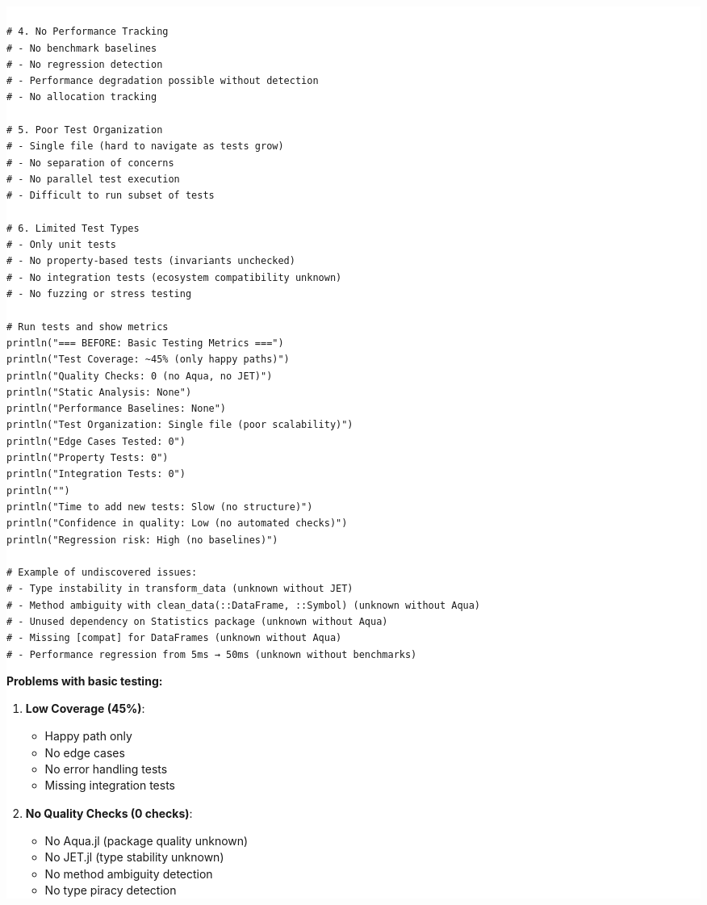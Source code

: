 ```

# 4. No Performance Tracking
# - No benchmark baselines
# - No regression detection
# - Performance degradation possible without detection
# - No allocation tracking

# 5. Poor Test Organization
# - Single file (hard to navigate as tests grow)
# - No separation of concerns
# - No parallel test execution
# - Difficult to run subset of tests

# 6. Limited Test Types
# - Only unit tests
# - No property-based tests (invariants unchecked)
# - No integration tests (ecosystem compatibility unknown)
# - No fuzzing or stress testing

# Run tests and show metrics
println("=== BEFORE: Basic Testing Metrics ===")
println("Test Coverage: ~45% (only happy paths)")
println("Quality Checks: 0 (no Aqua, no JET)")
println("Static Analysis: None")
println("Performance Baselines: None")
println("Test Organization: Single file (poor scalability)")
println("Edge Cases Tested: 0")
println("Property Tests: 0")
println("Integration Tests: 0")
println("")
println("Time to add new tests: Slow (no structure)")
println("Confidence in quality: Low (no automated checks)")
println("Regression risk: High (no baselines)")

# Example of undiscovered issues:
# - Type instability in transform_data (unknown without JET)
# - Method ambiguity with clean_data(::DataFrame, ::Symbol) (unknown without Aqua)
# - Unused dependency on Statistics package (unknown without Aqua)
# - Missing [compat] for DataFrames (unknown without Aqua)
# - Performance regression from 5ms → 50ms (unknown without benchmarks)
```

**Problems with basic testing:**

1. **Low Coverage (45%)**:
   - Happy path only
   - No edge cases
   - No error handling tests
   - Missing integration tests

2. **No Quality Checks (0 checks)**:
   - No Aqua.jl (package quality unknown)
   - No JET.jl (type stability unknown)
   - No method ambiguity detection
   - No type piracy detection
